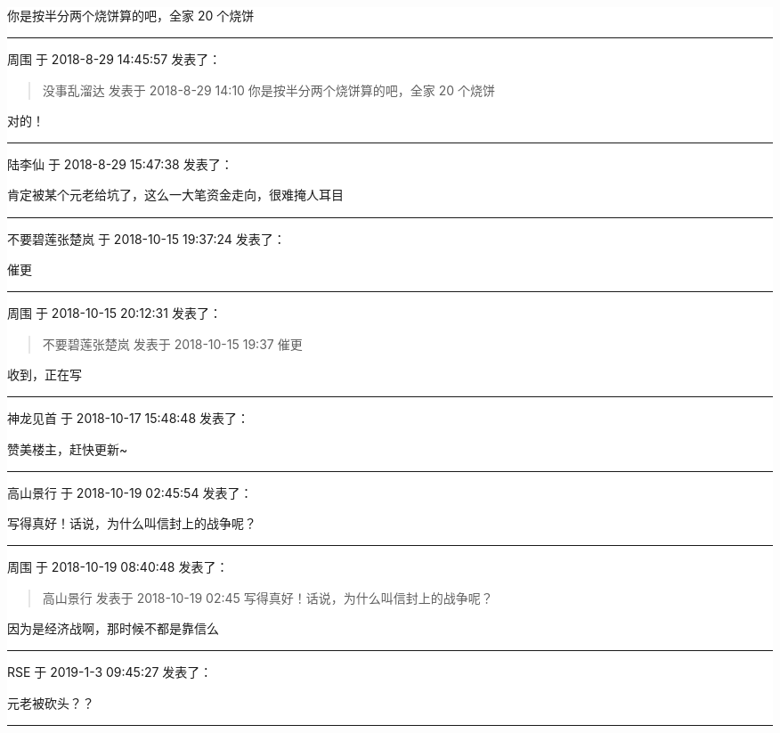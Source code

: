 你是按半分两个烧饼算的吧，全家 20 个烧饼

---

周围 于 2018-8-29 14:45:57 发表了：

> 没事乱溜达 发表于 2018-8-29 14:10 你是按半分两个烧饼算的吧，全家 20 个烧饼

对的！

---

陆李仙 于 2018-8-29 15:47:38 发表了：

肯定被某个元老给坑了，这么一大笔资金走向，很难掩人耳目

---

不要碧莲张楚岚 于 2018-10-15 19:37:24 发表了：

催更

---

周围 于 2018-10-15 20:12:31 发表了：

> 不要碧莲张楚岚 发表于 2018-10-15 19:37 催更

收到，正在写

---

神龙见首 于 2018-10-17 15:48:48 发表了：

赞美楼主，赶快更新~

---

高山景行 于 2018-10-19 02:45:54 发表了：

写得真好！话说，为什么叫信封上的战争呢？

---

周围 于 2018-10-19 08:40:48 发表了：

> 高山景行 发表于 2018-10-19 02:45 写得真好！话说，为什么叫信封上的战争呢？

因为是经济战啊，那时候不都是靠信么

---

RSE 于 2019-1-3 09:45:27 发表了：

元老被砍头？？

---
